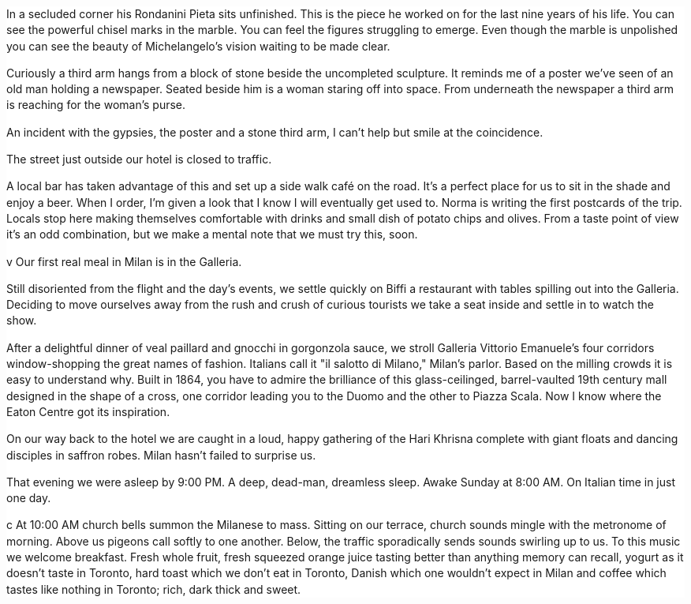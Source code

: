 In a secluded corner his Rondanini Pieta sits unfinished. This is the piece he worked on for the last nine years of his 
life. You can see the powerful chisel marks in the marble. You can feel the figures struggling to emerge. Even though 
the marble is unpolished you can see the beauty of Michelangelo’s vision waiting to be made clear. 

Curiously a third arm hangs from a block of stone beside the uncompleted sculpture. It reminds me of a poster we’ve 
seen of an old man holding a newspaper. Seated beside him is a woman staring off into space. From underneath the 
newspaper a third arm is reaching for the woman’s purse.

An incident with the gypsies, the poster and a stone third arm, I can’t help but smile at the coincidence.

The street just outside our hotel is closed to traffic. 

A local bar has taken advantage of this and set up a side walk café on the road. It’s a perfect place for us to sit in the 
shade and enjoy a beer. When I order, I’m given a look that I know I will eventually get used to. Norma is writing the 
first postcards of the trip. Locals stop here making themselves comfortable with drinks and small dish of potato chips 
and olives. From a taste point of view it’s an odd combination, but we make a mental note that we must try this, 
soon.

v Our first real meal in Milan is in the Galleria. 

Still disoriented from the flight and the day’s events, we settle quickly on Biffi a restaurant with tables spilling out 
into the Galleria. Deciding to move ourselves away from the rush and crush of curious tourists we take a seat inside 
and settle in to watch the show. 

After a delightful dinner of veal paillard and gnocchi in gorgonzola sauce, we stroll Galleria Vittorio Emanuele’s four 
corridors window-shopping the great names of fashion. Italians call it "il salotto di Milano," Milan’s parlor. Based on 
the milling crowds it is easy to understand why. Built in 1864, you have to admire the brilliance of this glass-ceilinged, 
barrel-vaulted 19th century mall designed in the shape of a cross, one corridor leading you to the Duomo and the 
other to Piazza Scala. Now I know where the Eaton Centre got its inspiration.

On our way back to the hotel we are caught in a loud, happy gathering of the Hari Khrisna complete with giant floats 
and dancing disciples in saffron robes. Milan hasn’t failed to surprise us.

That evening we were asleep by 9:00 PM. A deep, dead-man, dreamless sleep. Awake Sunday at 8:00 AM. On Italian 
time in just one day.

c
At 10:00 AM church bells summon the Milanese to mass. Sitting on our terrace, church sounds mingle with the 
metronome of morning. Above us pigeons call softly to one another. Below, the traffic sporadically sends sounds 
swirling up to us. To this music we welcome breakfast. Fresh whole fruit, fresh squeezed orange juice tasting better 
than anything memory can recall, yogurt as it doesn’t taste in Toronto, hard toast which we don’t eat in Toronto, 
Danish which one wouldn’t expect in Milan and coffee which tastes like nothing in Toronto; rich, dark thick and 
sweet.
 